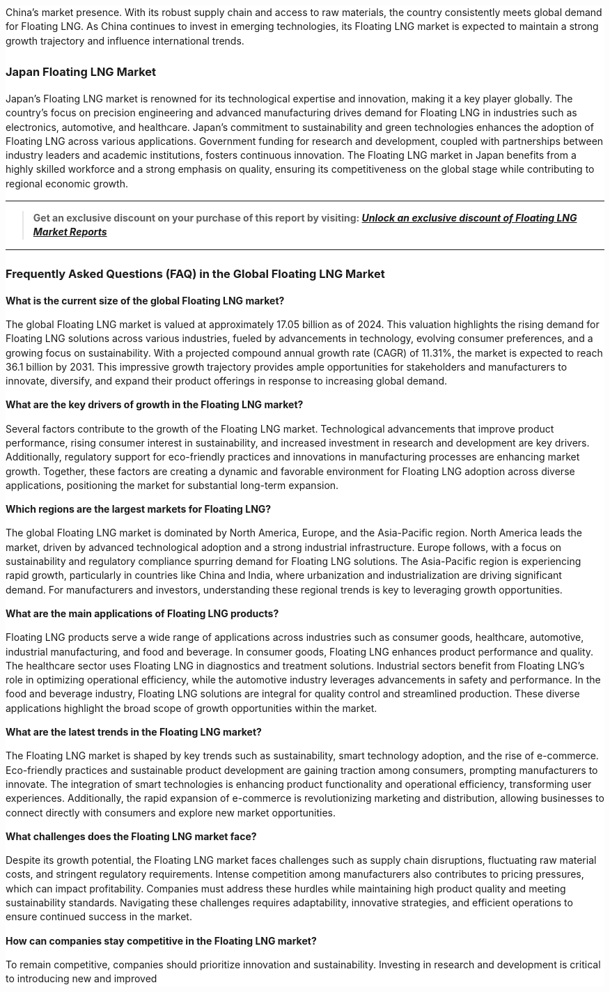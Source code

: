 China&rsquo;s market presence. With its robust supply chain and access to raw materials, the country consistently meets global demand for Floating LNG. As China continues to invest in emerging technologies, its Floating LNG market is expected to maintain a strong growth trajectory and influence international trends.</p><h3>Japan Floating LNG Market</h3><p>Japan&rsquo;s Floating LNG market is renowned for its technological expertise and innovation, making it a key player globally. The country&rsquo;s focus on precision engineering and advanced manufacturing drives demand for Floating LNG in industries such as electronics, automotive, and healthcare. Japan&rsquo;s commitment to sustainability and green technologies enhances the adoption of Floating LNG across various applications. Government funding for research and development, coupled with partnerships between industry leaders and academic institutions, fosters continuous innovation. The Floating LNG market in Japan benefits from a highly skilled workforce and a strong emphasis on quality, ensuring its competitiveness on the global stage while contributing to regional economic growth.</p><hr /><blockquote><p><strong>Get an exclusive discount on your purchase of this report by visiting: <em><a href="://marketresearchpulse.com/ask-for-discount/83738?utm_source=Github&amp;utm_medium=027">Unlock an exclusive discount of Floating LNG Market Reports</a></em>&nbsp;</strong></p></blockquote><hr /><h3>Frequently Asked Questions (FAQ) in the Global Floating LNG Market</h3><p><strong>What is the current size of the global Floating LNG market?</strong></p><p>The global Floating LNG market is valued at approximately 17.05 billion as of 2024. This valuation highlights the rising demand for Floating LNG solutions across various industries, fueled by advancements in technology, evolving consumer preferences, and a growing focus on sustainability. With a projected compound annual growth rate (CAGR) of 11.31%, the market is expected to reach 36.1 billion by 2031. This impressive growth trajectory provides ample opportunities for stakeholders and manufacturers to innovate, diversify, and expand their product offerings in response to increasing global demand.</p><p><strong>What are the key drivers of growth in the Floating LNG market?</strong></p><p>Several factors contribute to the growth of the Floating LNG market. Technological advancements that improve product performance, rising consumer interest in sustainability, and increased investment in research and development are key drivers. Additionally, regulatory support for eco-friendly practices and innovations in manufacturing processes are enhancing market growth. Together, these factors are creating a dynamic and favorable environment for Floating LNG adoption across diverse applications, positioning the market for substantial long-term expansion.</p><p><strong>Which regions are the largest markets for Floating LNG?</strong></p><p>The global Floating LNG market is dominated by North America, Europe, and the Asia-Pacific region. North America leads the market, driven by advanced technological adoption and a strong industrial infrastructure. Europe follows, with a focus on sustainability and regulatory compliance spurring demand for Floating LNG solutions. The Asia-Pacific region is experiencing rapid growth, particularly in countries like China and India, where urbanization and industrialization are driving significant demand. For manufacturers and investors, understanding these regional trends is key to leveraging growth opportunities.</p><p><strong>What are the main applications of Floating LNG products?</strong></p><p>Floating LNG products serve a wide range of applications across industries such as consumer goods, healthcare, automotive, industrial manufacturing, and food and beverage. In consumer goods, Floating LNG enhances product performance and quality. The healthcare sector uses Floating LNG in diagnostics and treatment solutions. Industrial sectors benefit from Floating LNG&rsquo;s role in optimizing operational efficiency, while the automotive industry leverages advancements in safety and performance. In the food and beverage industry, Floating LNG solutions are integral for quality control and streamlined production. These diverse applications highlight the broad scope of growth opportunities within the market.</p><p><strong>What are the latest trends in the Floating LNG market?</strong></p><p>The Floating LNG market is shaped by key trends such as sustainability, smart technology adoption, and the rise of e-commerce. Eco-friendly practices and sustainable product development are gaining traction among consumers, prompting manufacturers to innovate. The integration of smart technologies is enhancing product functionality and operational efficiency, transforming user experiences. Additionally, the rapid expansion of e-commerce is revolutionizing marketing and distribution, allowing businesses to connect directly with consumers and explore new market opportunities.</p><p><strong>What challenges does the Floating LNG market face?</strong></p><p>Despite its growth potential, the Floating LNG market faces challenges such as supply chain disruptions, fluctuating raw material costs, and stringent regulatory requirements. Intense competition among manufacturers also contributes to pricing pressures, which can impact profitability. Companies must address these hurdles while maintaining high product quality and meeting sustainability standards. Navigating these challenges requires adaptability, innovative strategies, and efficient operations to ensure continued success in the market.</p><p><strong>How can companies stay competitive in the Floating LNG market?</strong></p><p>To remain competitive, companies should prioritize innovation and sustainability. Investing in research and development is critical to introducing new and improved